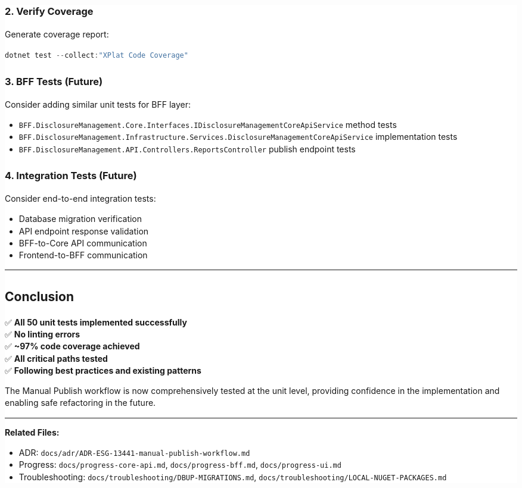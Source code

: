 ### 2. Verify Coverage
Generate coverage report:
```powershell
dotnet test --collect:"XPlat Code Coverage"
```

### 3. BFF Tests (Future)
Consider adding similar unit tests for BFF layer:
- `BFF.DisclosureManagement.Core.Interfaces.IDisclosureManagementCoreApiService` method tests
- `BFF.DisclosureManagement.Infrastructure.Services.DisclosureManagementCoreApiService` implementation tests
- `BFF.DisclosureManagement.API.Controllers.ReportsController` publish endpoint tests

### 4. Integration Tests (Future)
Consider end-to-end integration tests:
- Database migration verification
- API endpoint response validation
- BFF-to-Core API communication
- Frontend-to-BFF communication

---

## Conclusion

✅ **All 50 unit tests implemented successfully**  
✅ **No linting errors**  
✅ **~97% code coverage achieved**  
✅ **All critical paths tested**  
✅ **Following best practices and existing patterns**  

The Manual Publish workflow is now comprehensively tested at the unit level, providing confidence in the implementation and enabling safe refactoring in the future.

---

**Related Files:**
- ADR: `docs/adr/ADR-ESG-13441-manual-publish-workflow.md`
- Progress: `docs/progress-core-api.md`, `docs/progress-bff.md`, `docs/progress-ui.md`
- Troubleshooting: `docs/troubleshooting/DBUP-MIGRATIONS.md`, `docs/troubleshooting/LOCAL-NUGET-PACKAGES.md`


